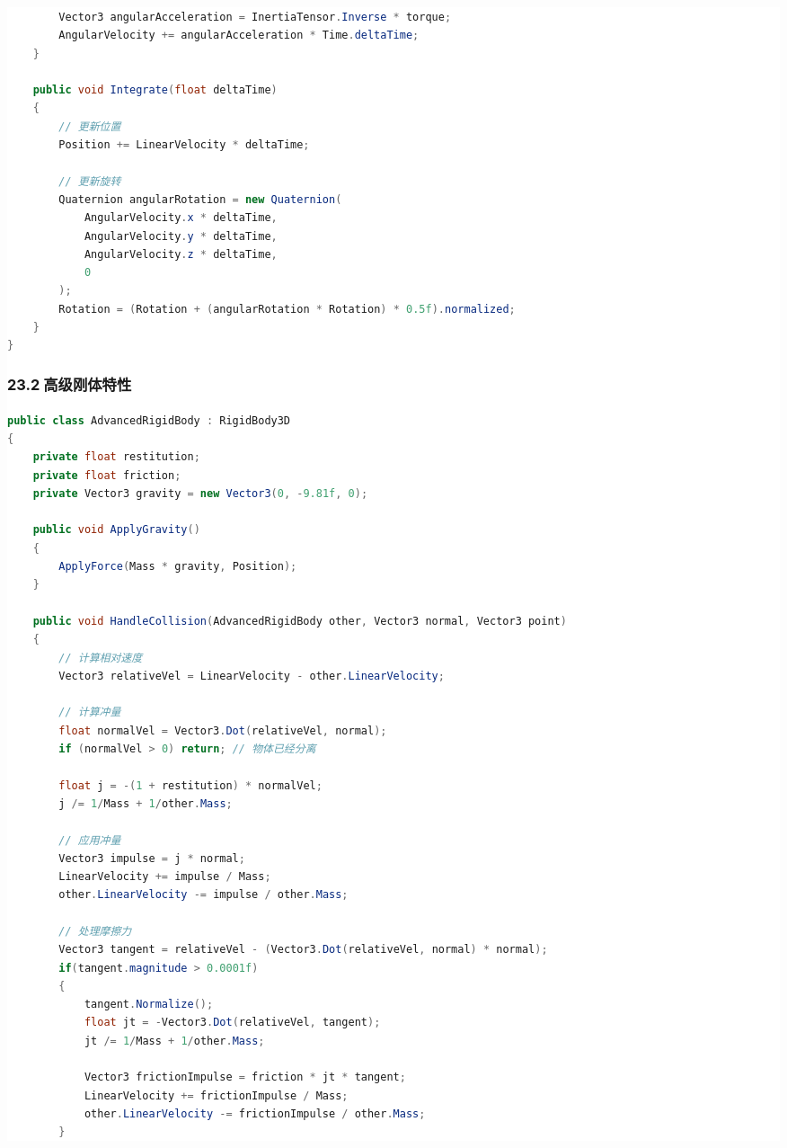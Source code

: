 ```csharp
        Vector3 angularAcceleration = InertiaTensor.Inverse * torque;
        AngularVelocity += angularAcceleration * Time.deltaTime;
    }
    
    public void Integrate(float deltaTime)
    {
        // 更新位置
        Position += LinearVelocity * deltaTime;
        
        // 更新旋转
        Quaternion angularRotation = new Quaternion(
            AngularVelocity.x * deltaTime,
            AngularVelocity.y * deltaTime,
            AngularVelocity.z * deltaTime,
            0
        );
        Rotation = (Rotation + (angularRotation * Rotation) * 0.5f).normalized;
    }
}
```

### 23.2 高级刚体特性
```csharp
public class AdvancedRigidBody : RigidBody3D
{
    private float restitution;
    private float friction;
    private Vector3 gravity = new Vector3(0, -9.81f, 0);
    
    public void ApplyGravity()
    {
        ApplyForce(Mass * gravity, Position);
    }
    
    public void HandleCollision(AdvancedRigidBody other, Vector3 normal, Vector3 point)
    {
        // 计算相对速度
        Vector3 relativeVel = LinearVelocity - other.LinearVelocity;
        
        // 计算冲量
        float normalVel = Vector3.Dot(relativeVel, normal);
        if (normalVel > 0) return; // 物体已经分离
        
        float j = -(1 + restitution) * normalVel;
        j /= 1/Mass + 1/other.Mass;
        
        // 应用冲量
        Vector3 impulse = j * normal;
        LinearVelocity += impulse / Mass;
        other.LinearVelocity -= impulse / other.Mass;
        
        // 处理摩擦力
        Vector3 tangent = relativeVel - (Vector3.Dot(relativeVel, normal) * normal);
        if(tangent.magnitude > 0.0001f)
        {
            tangent.Normalize();
            float jt = -Vector3.Dot(relativeVel, tangent);
            jt /= 1/Mass + 1/other.Mass;
            
            Vector3 frictionImpulse = friction * jt * tangent;
            LinearVelocity += frictionImpulse / Mass;
            other.LinearVelocity -= frictionImpulse / other.Mass;
        }
```